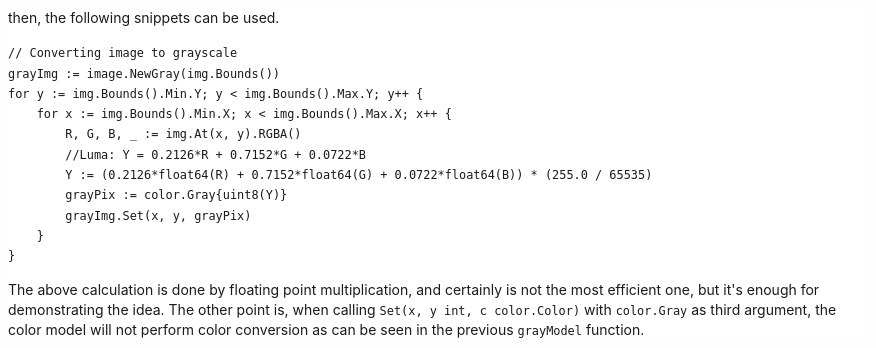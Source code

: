 then, the following snippets can be used.

    // Converting image to grayscale
    grayImg := image.NewGray(img.Bounds())
    for y := img.Bounds().Min.Y; y < img.Bounds().Max.Y; y++ {
        for x := img.Bounds().Min.X; x < img.Bounds().Max.X; x++ {
            R, G, B, _ := img.At(x, y).RGBA()
            //Luma: Y = 0.2126*R + 0.7152*G + 0.0722*B
            Y := (0.2126*float64(R) + 0.7152*float64(G) + 0.0722*float64(B)) * (255.0 / 65535)
            grayPix := color.Gray{uint8(Y)}
            grayImg.Set(x, y, grayPix)
        }
    }

The above calculation is done by floating point multiplication, and certainly is not the most efficient one, but it's enough for demonstrating the idea. The other point is, when calling `Set(x, y int, c color.Color)` with `color.Gray` as third argument, the color model will not perform color conversion as can be seen in the previous `grayModel` function. 

